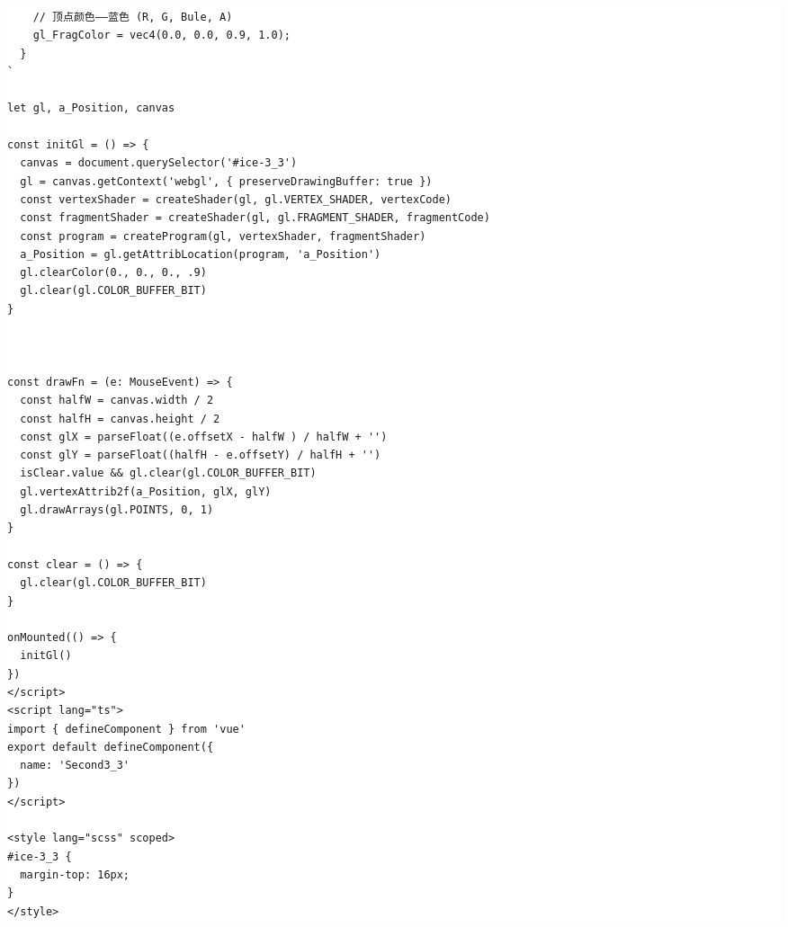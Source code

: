 ```vue
    // 顶点颜色——蓝色 (R, G, Bule, A)
    gl_FragColor = vec4(0.0, 0.0, 0.9, 1.0);
  }
`
  
let gl, a_Position, canvas

const initGl = () => {
  canvas = document.querySelector('#ice-3_3')
  gl = canvas.getContext('webgl', { preserveDrawingBuffer: true })
  const vertexShader = createShader(gl, gl.VERTEX_SHADER, vertexCode)
  const fragmentShader = createShader(gl, gl.FRAGMENT_SHADER, fragmentCode)
  const program = createProgram(gl, vertexShader, fragmentShader)
  a_Position = gl.getAttribLocation(program, 'a_Position')
  gl.clearColor(0., 0., 0., .9)
  gl.clear(gl.COLOR_BUFFER_BIT)
}

  

const drawFn = (e: MouseEvent) => {
  const halfW = canvas.width / 2
  const halfH = canvas.height / 2
  const glX = parseFloat((e.offsetX - halfW ) / halfW + '')
  const glY = parseFloat((halfH - e.offsetY) / halfH + '')
  isClear.value && gl.clear(gl.COLOR_BUFFER_BIT)
  gl.vertexAttrib2f(a_Position, glX, glY)
  gl.drawArrays(gl.POINTS, 0, 1)
}

const clear = () => {
  gl.clear(gl.COLOR_BUFFER_BIT)
}

onMounted(() => {
  initGl()
})
</script>
<script lang="ts">
import { defineComponent } from 'vue'
export default defineComponent({
  name: 'Second3_3'
})
</script>

<style lang="scss" scoped>
#ice-3_3 {
  margin-top: 16px;
}
</style>
```
